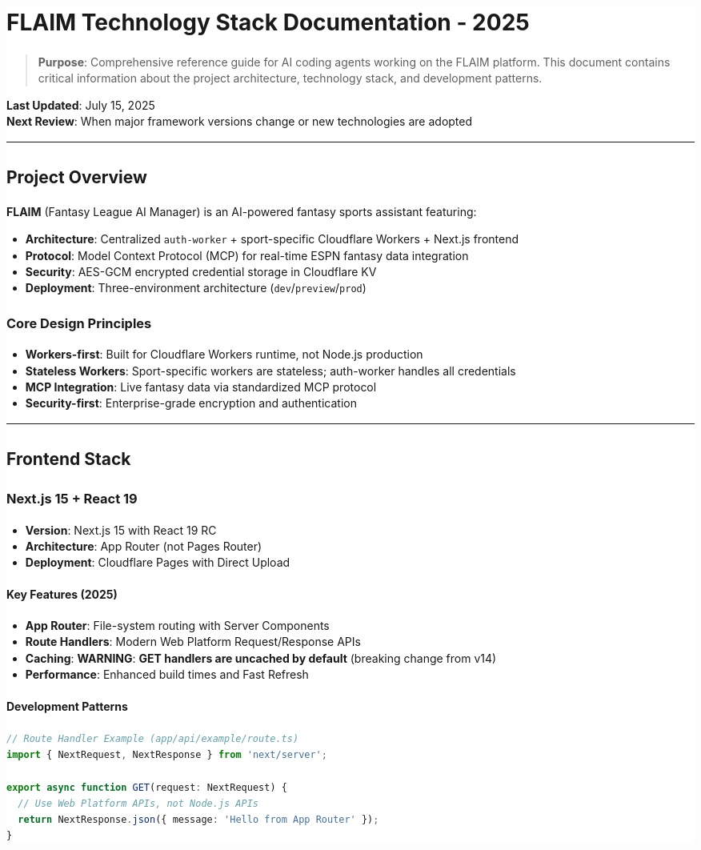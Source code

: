 # FLAIM Technology Stack Documentation - 2025

> **Purpose**: Comprehensive reference guide for AI coding agents working on the FLAIM platform. This document contains critical information about the project architecture, technology stack, and development patterns.

**Last Updated**: July 15, 2025  
**Next Review**: When major framework versions change or new technologies are adopted

---

## Project Overview

**FLAIM** (Fantasy League AI Manager) is an AI-powered fantasy sports assistant featuring:
- **Architecture**: Centralized `auth-worker` + sport-specific Cloudflare Workers + Next.js frontend
- **Protocol**: Model Context Protocol (MCP) for real-time ESPN fantasy data integration
- **Security**: AES-GCM encrypted credential storage in Cloudflare KV
- **Deployment**: Three-environment architecture (`dev`/`preview`/`prod`)

### Core Design Principles
- **Workers-first**: Built for Cloudflare Workers runtime, not Node.js production
- **Stateless Workers**: Sport-specific workers are stateless; auth-worker handles all credentials
- **MCP Integration**: Live fantasy data via standardized MCP protocol
- **Security-first**: Enterprise-grade encryption and authentication

---

## Frontend Stack

### Next.js 15 + React 19
- **Version**: Next.js 15 with React 19 RC
- **Architecture**: App Router (not Pages Router)
- **Deployment**: Cloudflare Pages with Direct Upload

#### Key Features (2025)
- **App Router**: File-system routing with Server Components
- **Route Handlers**: Modern Web Platform Request/Response APIs
- **Caching**: **WARNING**: **GET handlers are uncached by default** (breaking change from v14)
- **Performance**: Enhanced build times and Fast Refresh

#### Development Patterns
```typescript
// Route Handler Example (app/api/example/route.ts)
import { NextRequest, NextResponse } from 'next/server';

export async function GET(request: NextRequest) {
  // Use Web Platform APIs, not Node.js APIs
  return NextResponse.json({ message: 'Hello from App Router' });
}
```
